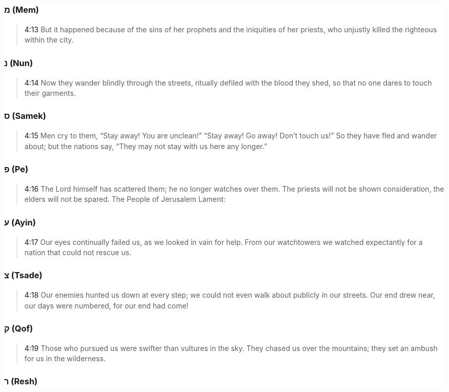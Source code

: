 ### מ (Mem)

> <a name="25:4:13">4:13</a> But it happened because of the sins of her prophets
> and the iniquities of her priests,
> who unjustly killed the righteous
> within the city.

### נ (Nun)

> <a name="25:4:14">4:14</a> Now they wander blindly through the streets,
> ritually defiled with the blood they shed,
> so that no one dares
> to touch their garments.

### ס (Samek)

> <a name="25:4:15">4:15</a> Men cry to them, “Stay away! You are unclean!”
> “Stay away! Go away! Don’t touch us!”
> So they have fled and wander about;
> but the nations say, “They may not stay with us here any longer.”

### פ (Pe)

> <a name="25:4:16">4:16</a> The Lord himself has scattered them;
> he no longer watches over them.
> The priests will not be shown consideration,
> the elders will not be spared.
> The People of Jerusalem Lament:

### ע (Ayin)

> <a name="25:4:17">4:17</a> Our eyes continually failed us,
> as we looked in vain for help.
> From our watchtowers we watched expectantly
> for a nation that could not rescue us.

### צ (Tsade)

> <a name="25:4:18">4:18</a> Our enemies hunted us down at every step;
> we could not even walk about publicly in our streets.
> Our end drew near, our days were numbered,
> for our end had come!

### ק (Qof)

> <a name="25:4:19">4:19</a> Those who pursued us were swifter
> than vultures in the sky.
> They chased us over the mountains;
> they set an ambush for us in the wilderness.

### ר (Resh)
